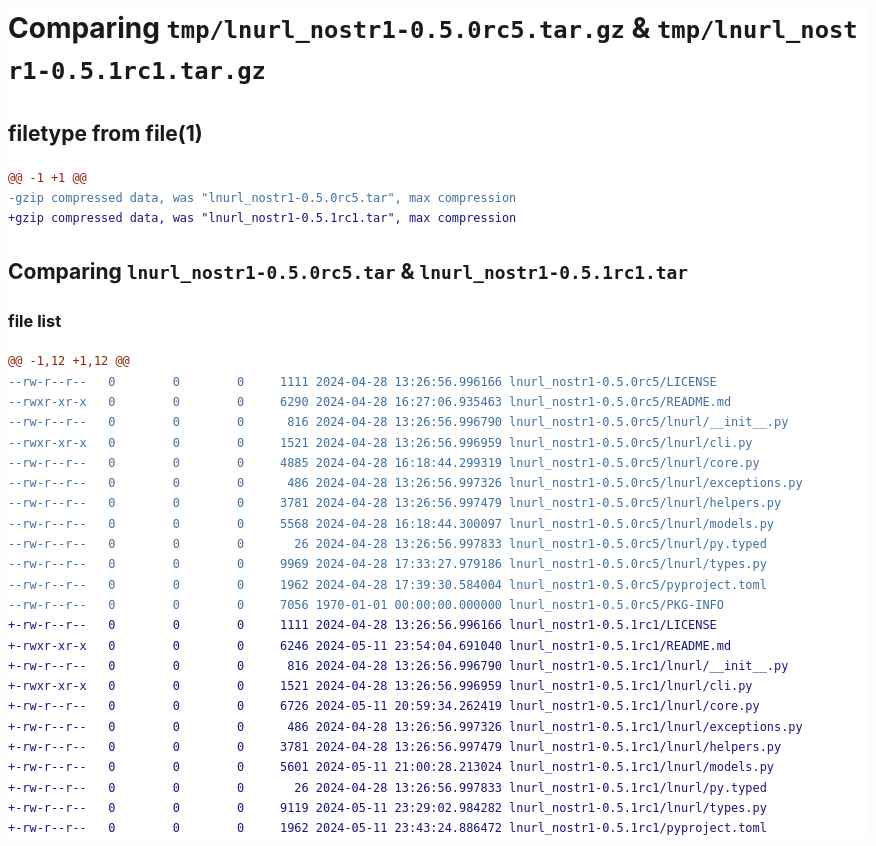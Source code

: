# Comparing `tmp/lnurl_nostr1-0.5.0rc5.tar.gz` & `tmp/lnurl_nostr1-0.5.1rc1.tar.gz`

## filetype from file(1)

```diff
@@ -1 +1 @@
-gzip compressed data, was "lnurl_nostr1-0.5.0rc5.tar", max compression
+gzip compressed data, was "lnurl_nostr1-0.5.1rc1.tar", max compression
```

## Comparing `lnurl_nostr1-0.5.0rc5.tar` & `lnurl_nostr1-0.5.1rc1.tar`

### file list

```diff
@@ -1,12 +1,12 @@
--rw-r--r--   0        0        0     1111 2024-04-28 13:26:56.996166 lnurl_nostr1-0.5.0rc5/LICENSE
--rwxr-xr-x   0        0        0     6290 2024-04-28 16:27:06.935463 lnurl_nostr1-0.5.0rc5/README.md
--rw-r--r--   0        0        0      816 2024-04-28 13:26:56.996790 lnurl_nostr1-0.5.0rc5/lnurl/__init__.py
--rwxr-xr-x   0        0        0     1521 2024-04-28 13:26:56.996959 lnurl_nostr1-0.5.0rc5/lnurl/cli.py
--rw-r--r--   0        0        0     4885 2024-04-28 16:18:44.299319 lnurl_nostr1-0.5.0rc5/lnurl/core.py
--rw-r--r--   0        0        0      486 2024-04-28 13:26:56.997326 lnurl_nostr1-0.5.0rc5/lnurl/exceptions.py
--rw-r--r--   0        0        0     3781 2024-04-28 13:26:56.997479 lnurl_nostr1-0.5.0rc5/lnurl/helpers.py
--rw-r--r--   0        0        0     5568 2024-04-28 16:18:44.300097 lnurl_nostr1-0.5.0rc5/lnurl/models.py
--rw-r--r--   0        0        0       26 2024-04-28 13:26:56.997833 lnurl_nostr1-0.5.0rc5/lnurl/py.typed
--rw-r--r--   0        0        0     9969 2024-04-28 17:33:27.979186 lnurl_nostr1-0.5.0rc5/lnurl/types.py
--rw-r--r--   0        0        0     1962 2024-04-28 17:39:30.584004 lnurl_nostr1-0.5.0rc5/pyproject.toml
--rw-r--r--   0        0        0     7056 1970-01-01 00:00:00.000000 lnurl_nostr1-0.5.0rc5/PKG-INFO
+-rw-r--r--   0        0        0     1111 2024-04-28 13:26:56.996166 lnurl_nostr1-0.5.1rc1/LICENSE
+-rwxr-xr-x   0        0        0     6246 2024-05-11 23:54:04.691040 lnurl_nostr1-0.5.1rc1/README.md
+-rw-r--r--   0        0        0      816 2024-04-28 13:26:56.996790 lnurl_nostr1-0.5.1rc1/lnurl/__init__.py
+-rwxr-xr-x   0        0        0     1521 2024-04-28 13:26:56.996959 lnurl_nostr1-0.5.1rc1/lnurl/cli.py
+-rw-r--r--   0        0        0     6726 2024-05-11 20:59:34.262419 lnurl_nostr1-0.5.1rc1/lnurl/core.py
+-rw-r--r--   0        0        0      486 2024-04-28 13:26:56.997326 lnurl_nostr1-0.5.1rc1/lnurl/exceptions.py
+-rw-r--r--   0        0        0     3781 2024-04-28 13:26:56.997479 lnurl_nostr1-0.5.1rc1/lnurl/helpers.py
+-rw-r--r--   0        0        0     5601 2024-05-11 21:00:28.213024 lnurl_nostr1-0.5.1rc1/lnurl/models.py
+-rw-r--r--   0        0        0       26 2024-04-28 13:26:56.997833 lnurl_nostr1-0.5.1rc1/lnurl/py.typed
+-rw-r--r--   0        0        0     9119 2024-05-11 23:29:02.984282 lnurl_nostr1-0.5.1rc1/lnurl/types.py
+-rw-r--r--   0        0        0     1962 2024-05-11 23:43:24.886472 lnurl_nostr1-0.5.1rc1/pyproject.toml
```